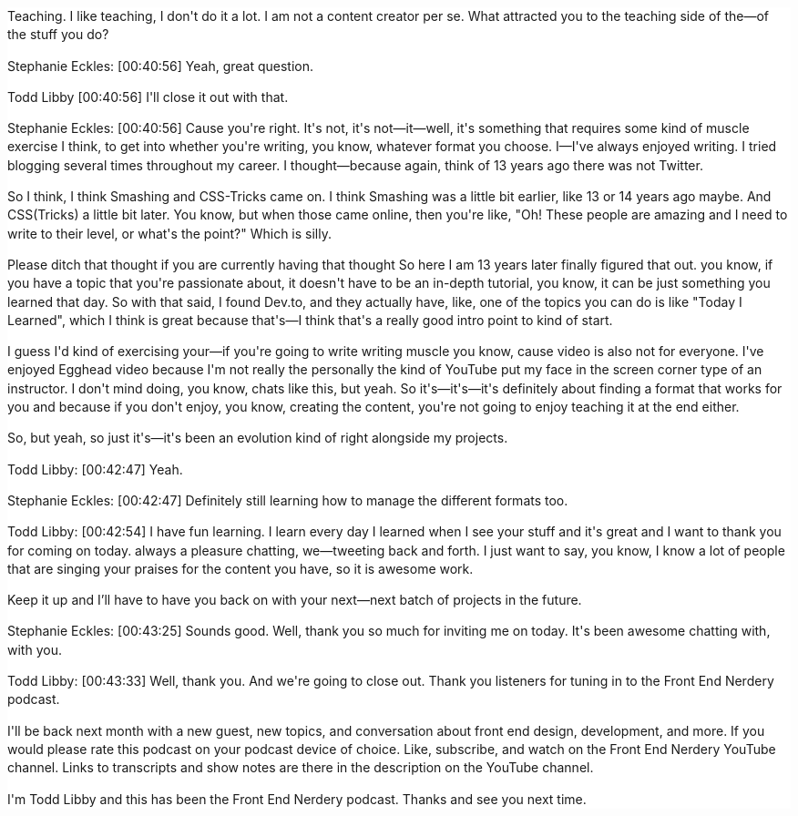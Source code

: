 Teaching. I like teaching, I don't do it a lot. I am not a content creator per se. What attracted you to the teaching side of the—of the stuff you do?

Stephanie Eckles: [00:40:56] Yeah, great question.

Todd Libby [00:40:56] I'll close it out with that.

Stephanie Eckles: [00:40:56] Cause you're right. It's not, it's not—it—well, it's something that requires some kind of muscle exercise I think, to get into whether you're writing, you know, whatever format you choose. I—I've always enjoyed writing. I tried blogging several times throughout my career. I thought—because again, think of 13 years ago there was not Twitter.

So I think, I think Smashing and CSS-Tricks came on. I think Smashing was a little bit earlier, like 13 or 14 years ago maybe. And CSS(Tricks) a little bit later. You know, but when those came online, then you're like, "Oh! These people are amazing and I need to write to their level, or what's the point?" Which is silly.

Please ditch that thought if you are currently having that thought So here I am 13 years later finally figured that out. you know, if you have a topic that you're passionate about, it doesn't have to be an in-depth tutorial, you know, it can be just something you learned that day. So with that said, I found Dev.to, and they actually have, like, one of the topics you can do is like "Today I Learned", which I think is great because that's—I think that's a really good intro point to kind of start.

I guess I'd kind of exercising your—if you're going to write writing muscle you know, cause video is also not for everyone. I've enjoyed Egghead video because I'm not really the personally the kind of YouTube put my face in the screen corner type of an instructor. I don't mind doing, you know, chats like this, but yeah. So it's—it's—it's definitely about finding a format that works for you and because if you don't enjoy, you know, creating the content, you're not going to enjoy teaching it at the end either.

So, but yeah, so just it's—it's been an evolution kind of right alongside my projects.

Todd Libby: [00:42:47] Yeah.

Stephanie Eckles: [00:42:47] Definitely still learning how to manage the different formats too.

Todd Libby: [00:42:54] I have fun learning. I learn every day I learned when I see your stuff and it's great and I want to thank you for coming on today. always a pleasure chatting, we—tweeting back and forth. I just want to say, you know, I know a lot of people that are singing your praises for the content you have, so it is awesome work.

Keep it up and I’ll have to have you back on with your next—next batch of projects in the future.

Stephanie Eckles: [00:43:25] Sounds good. Well, thank you so much for inviting me on today. It's been awesome chatting with, with you.

Todd Libby: [00:43:33] Well, thank you. And we're going to close out. Thank you listeners for tuning in to the Front End Nerdery podcast.

I'll be back next month with a new guest, new topics, and conversation about front end design, development, and more. If you would please rate this podcast on your podcast device of choice. Like, subscribe, and watch on the Front End Nerdery YouTube channel. Links to transcripts and show notes are there in the description on the YouTube channel.

I'm Todd Libby and this has been the Front End Nerdery podcast. Thanks and see you next time.